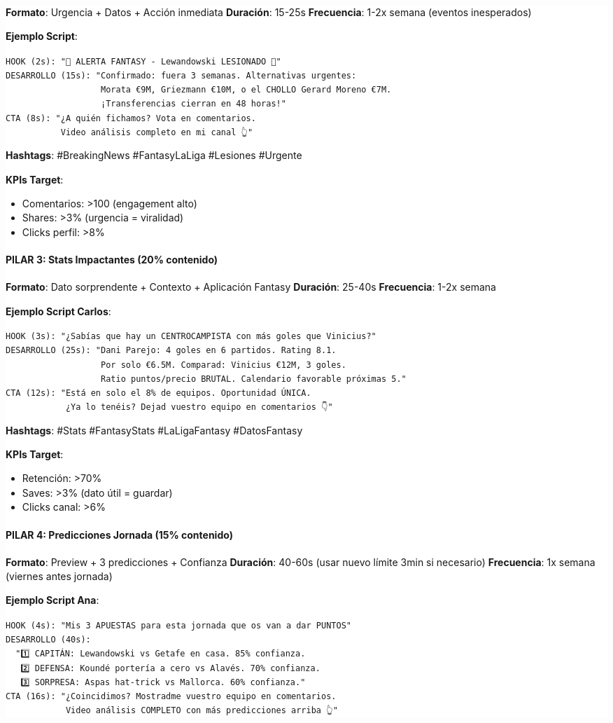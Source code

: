 **Formato**: Urgencia + Datos + Acción inmediata **Duración**: 15-25s
**Frecuencia**: 1-2x semana (eventos inesperados)

**Ejemplo Script**:

```
HOOK (2s): "🚨 ALERTA FANTASY - Lewandowski LESIONADO 🚨"
DESARROLLO (15s): "Confirmado: fuera 3 semanas. Alternativas urgentes:
                   Morata €9M, Griezmann €10M, o el CHOLLO Gerard Moreno €7M.
                   ¡Transferencias cierran en 48 horas!"
CTA (8s): "¿A quién fichamos? Vota en comentarios.
           Video análisis completo en mi canal 👆"
```

**Hashtags**: #BreakingNews #FantasyLaLiga #Lesiones #Urgente

**KPIs Target**:

- Comentarios: >100 (engagement alto)
- Shares: >3% (urgencia = viralidad)
- Clicks perfil: >8%

#### **PILAR 3: Stats Impactantes (20% contenido)**

**Formato**: Dato sorprendente + Contexto + Aplicación Fantasy **Duración**:
25-40s **Frecuencia**: 1-2x semana

**Ejemplo Script Carlos**:

```
HOOK (3s): "¿Sabías que hay un CENTROCAMPISTA con más goles que Vinicius?"
DESARROLLO (25s): "Dani Parejo: 4 goles en 6 partidos. Rating 8.1.
                   Por solo €6.5M. Comparad: Vinicius €12M, 3 goles.
                   Ratio puntos/precio BRUTAL. Calendario favorable próximas 5."
CTA (12s): "Está en solo el 8% de equipos. Oportunidad ÚNICA.
            ¿Ya lo tenéis? Dejad vuestro equipo en comentarios 👇"
```

**Hashtags**: #Stats #FantasyStats #LaLigaFantasy #DatosFantasy

**KPIs Target**:

- Retención: >70%
- Saves: >3% (dato útil = guardar)
- Clicks canal: >6%

#### **PILAR 4: Predicciones Jornada (15% contenido)**

**Formato**: Preview + 3 predicciones + Confianza **Duración**: 40-60s (usar
nuevo límite 3min si necesario) **Frecuencia**: 1x semana (viernes antes
jornada)

**Ejemplo Script Ana**:

```
HOOK (4s): "Mis 3 APUESTAS para esta jornada que os van a dar PUNTOS"
DESARROLLO (40s):
  "1️⃣ CAPITÁN: Lewandowski vs Getafe en casa. 85% confianza.
   2️⃣ DEFENSA: Koundé portería a cero vs Alavés. 70% confianza.
   3️⃣ SORPRESA: Aspas hat-trick vs Mallorca. 60% confianza."
CTA (16s): "¿Coincidimos? Mostradme vuestro equipo en comentarios.
            Video análisis COMPLETO con más predicciones arriba 👆"
```
